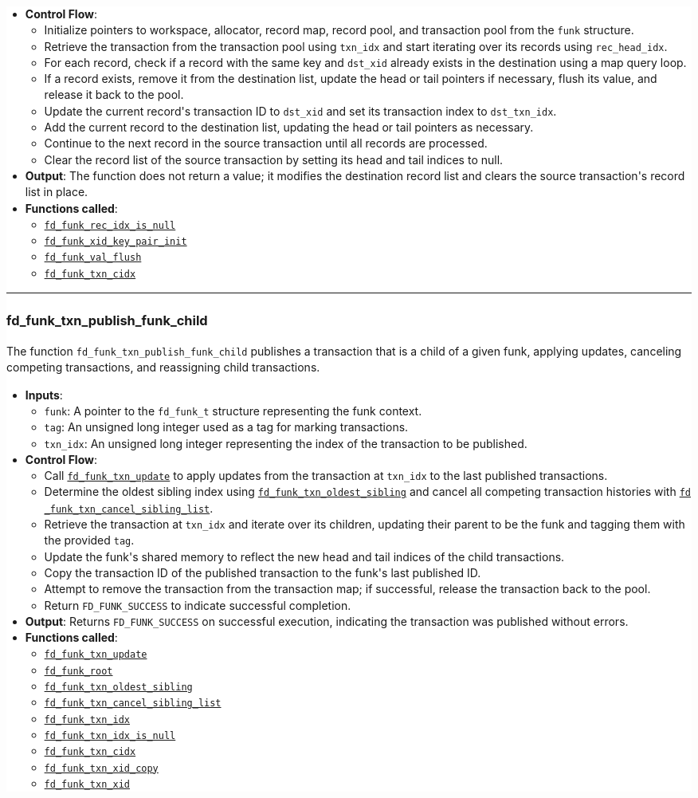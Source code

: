 - **Control Flow**:
    - Initialize pointers to workspace, allocator, record map, record pool, and transaction pool from the `funk` structure.
    - Retrieve the transaction from the transaction pool using `txn_idx` and start iterating over its records using `rec_head_idx`.
    - For each record, check if a record with the same key and `dst_xid` already exists in the destination using a map query loop.
    - If a record exists, remove it from the destination list, update the head or tail pointers if necessary, flush its value, and release it back to the pool.
    - Update the current record's transaction ID to `dst_xid` and set its transaction index to `dst_txn_idx`.
    - Add the current record to the destination list, updating the head or tail pointers as necessary.
    - Continue to the next record in the source transaction until all records are processed.
    - Clear the record list of the source transaction by setting its head and tail indices to null.
- **Output**: The function does not return a value; it modifies the destination record list and clears the source transaction's record list in place.
- **Functions called**:
    - [`fd_funk_rec_idx_is_null`](fd_funk_rec.h.driver.md#fd_funk_rec_idx_is_null)
    - [`fd_funk_xid_key_pair_init`](fd_funk_base.h.driver.md#fd_funk_xid_key_pair_init)
    - [`fd_funk_val_flush`](fd_funk_val.h.driver.md#fd_funk_val_flush)
    - [`fd_funk_txn_cidx`](fd_funk_txn.h.driver.md#fd_funk_txn_cidx)


---
### fd\_funk\_txn\_publish\_funk\_child
The function `fd_funk_txn_publish_funk_child` publishes a transaction that is a child of a given funk, applying updates, canceling competing transactions, and reassigning child transactions.
- **Inputs**:
    - `funk`: A pointer to the `fd_funk_t` structure representing the funk context.
    - `tag`: An unsigned long integer used as a tag for marking transactions.
    - `txn_idx`: An unsigned long integer representing the index of the transaction to be published.
- **Control Flow**:
    - Call [`fd_funk_txn_update`](#fd_funk_txn_update) to apply updates from the transaction at `txn_idx` to the last published transactions.
    - Determine the oldest sibling index using [`fd_funk_txn_oldest_sibling`](#fd_funk_txn_oldest_sibling) and cancel all competing transaction histories with [`fd_funk_txn_cancel_sibling_list`](#fd_funk_txn_cancel_sibling_list).
    - Retrieve the transaction at `txn_idx` and iterate over its children, updating their parent to be the funk and tagging them with the provided `tag`.
    - Update the funk's shared memory to reflect the new head and tail indices of the child transactions.
    - Copy the transaction ID of the published transaction to the funk's last published ID.
    - Attempt to remove the transaction from the transaction map; if successful, release the transaction back to the pool.
    - Return `FD_FUNK_SUCCESS` to indicate successful completion.
- **Output**: Returns `FD_FUNK_SUCCESS` on successful execution, indicating the transaction was published without errors.
- **Functions called**:
    - [`fd_funk_txn_update`](#fd_funk_txn_update)
    - [`fd_funk_root`](fd_funk.h.driver.md#fd_funk_root)
    - [`fd_funk_txn_oldest_sibling`](#fd_funk_txn_oldest_sibling)
    - [`fd_funk_txn_cancel_sibling_list`](#fd_funk_txn_cancel_sibling_list)
    - [`fd_funk_txn_idx`](fd_funk_txn.h.driver.md#fd_funk_txn_idx)
    - [`fd_funk_txn_idx_is_null`](fd_funk_txn.h.driver.md#fd_funk_txn_idx_is_null)
    - [`fd_funk_txn_cidx`](fd_funk_txn.h.driver.md#fd_funk_txn_cidx)
    - [`fd_funk_txn_xid_copy`](fd_funk_base.h.driver.md#fd_funk_txn_xid_copy)
    - [`fd_funk_txn_xid`](fd_funk_txn.h.driver.md#fd_funk_txn_xid)
